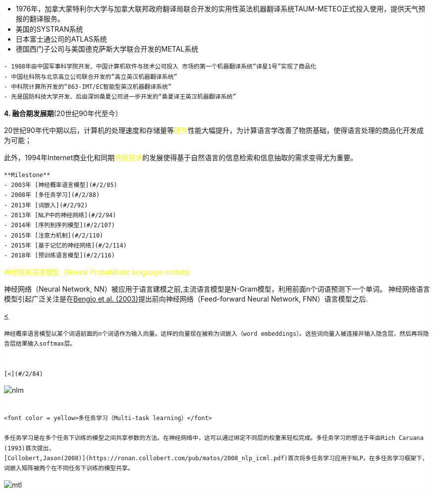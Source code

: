 - 1976年，加拿大蒙特利尔大学与加拿大联邦政府翻译局联合开发的实用性英法机器翻译系统TAUM-METEO正式投入使用，提供天气预报的翻译服务。
- 美国的SYSTRAN系统
- 日本富士通公司的ATLAS系统
- 德国西门子公司与美国德克萨斯大学联合开发的METAL系统
~~~~
- 1988年由中国军事科学院开发、中国计算机软件与技术公司投入 市场的第一个机器翻译系统“译星1号”实现了商品化
- 中国社科院与北京高立公司联合开发的“高立英汉机器翻译系统”
- 中科院计算所开发的“863-IMT/EC智能型英汉机器翻译系统”
- 先是国防科技大学开发、后由深圳桑夏公司进一步开发的“桑夏译王英汉机器翻译系统”

~~~~

**4. 融合期发展期**(20世纪90年代至今）

20世纪90年代中期以后，计算机的处理速度和存储量等<font color = yellow>硬件</font>性能大幅提升，为计算语言学改善了物质基础，使得语言处理的商品化开发成为可能；

此外，1994年Internet商业化和同期<font color = yellow>网络技术</font>的发展使得基于自然语言的信息检索和信息抽取的需求变得尤为重要。

~~~~
**Milestone**
- 2003年 [神经概率语言模型](#/2/85)
- 2008年 [多任务学习](#/2/88)
- 2013年 [词嵌入](#/2/92)
- 2013年 [NLP中的神经网络](#/2/94)
- 2014年 [序列到序列模型](#/2/107)
- 2015年 [注意力机制](#/2/110)
- 2015年 [基于记忆的神经网络](#/2/114)
- 2018年 [预训练语言模型](#/2/116)
~~~~

<font color = yellow>神经概率语言模型（Neural Probabilistic language models）</font>

神经网络（Neural Network, NN）被应用于语言建模之前,主流语言模型是N-Gram模型，利用前面n个词语预测下一个单词。
神经网络语言模型引起广泛关注是在[Bengio et al. (2003)](https://jmlr.csail.mit.edu/papers/volume3/bengio03a/bengio03a.pdf)提出前向神经网络（Feed-forward Neural Network, FNN）语言模型之后.

[<](#/2/84)
~~~~
神经概率语言模型以某个词语前面的n个词语作为输入向量。这样的向量现在被称为词嵌入（word embeddings）。这些词向量入被连接并输入隐含层，然后再将隐含层结果输入softmax层。


[<](#/2/84)
~~~~
![nlm](../cl/img/nlm.jpg)
~~~~

<font color = yellow>多任务学习（Multi-task learning）</font>

多任务学习是在多个任务下训练的模型之间共享参数的方法。在神经网络中，这可以通过绑定不同层的权重来轻松完成。多任务学习的想法于年由Rich Caruana(1993)首次提出，
[Collobert,Jason(2008)](https://ronan.collobert.com/pub/matos/2008_nlp_icml.pdf)首次将多任务学习应用于NLP。在多任务学习框架下，词嵌入矩阵被两个在不同任务下训练的模型共享。

~~~~
![mtl](../cl/img/mtl.png)
